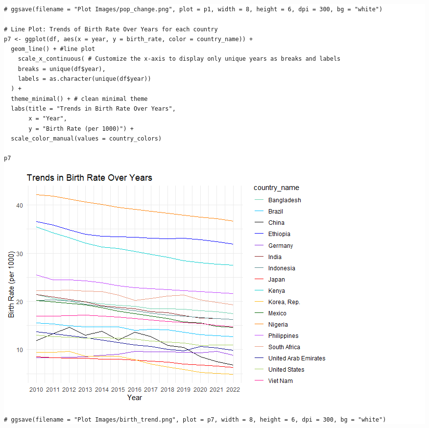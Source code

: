     # ggsave(filename = "Plot Images/pop_change.png", plot = p1, width = 8, height = 6, dpi = 300, bg = "white")

    # Line Plot: Trends of Birth Rate Over Years for each country
    p7 <- ggplot(df, aes(x = year, y = birth_rate, color = country_name)) +
      geom_line() + #line plot
        scale_x_continuous( # Customize the x-axis to display only unique years as breaks and labels
        breaks = unique(df$year), 
        labels = as.character(unique(df$year))  
      ) +
      theme_minimal() + # clean minimal theme
      labs(title = "Trends in Birth Rate Over Years",
           x = "Year",
           y = "Birth Rate (per 1000)") +
      scale_color_manual(values = country_colors)

    p7

![](Visualizations_files/figure-markdown_strict/Birth%20trends-1.png)

    # ggsave(filename = "Plot Images/birth_trend.png", plot = p7, width = 8, height = 6, dpi = 300, bg = "white")
